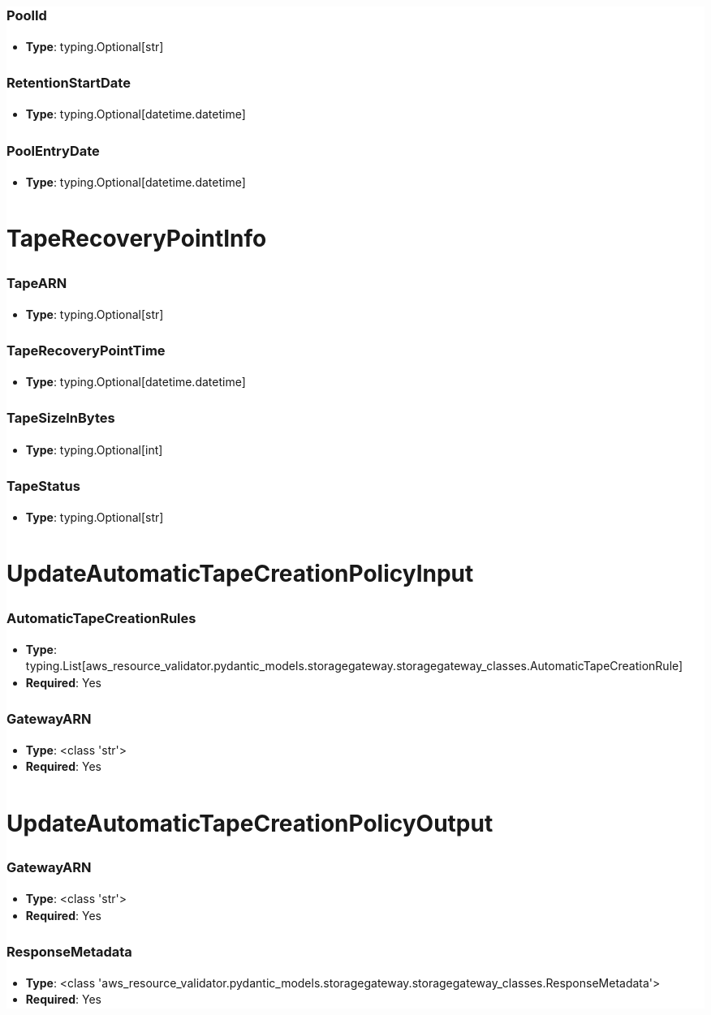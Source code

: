 ### PoolId
- **Type**: typing.Optional[str]

### RetentionStartDate
- **Type**: typing.Optional[datetime.datetime]

### PoolEntryDate
- **Type**: typing.Optional[datetime.datetime]


# TapeRecoveryPointInfo

### TapeARN
- **Type**: typing.Optional[str]

### TapeRecoveryPointTime
- **Type**: typing.Optional[datetime.datetime]

### TapeSizeInBytes
- **Type**: typing.Optional[int]

### TapeStatus
- **Type**: typing.Optional[str]


# UpdateAutomaticTapeCreationPolicyInput

### AutomaticTapeCreationRules
- **Type**: typing.List[aws_resource_validator.pydantic_models.storagegateway.storagegateway_classes.AutomaticTapeCreationRule]
- **Required**: Yes

### GatewayARN
- **Type**: <class 'str'>
- **Required**: Yes


# UpdateAutomaticTapeCreationPolicyOutput

### GatewayARN
- **Type**: <class 'str'>
- **Required**: Yes

### ResponseMetadata
- **Type**: <class 'aws_resource_validator.pydantic_models.storagegateway.storagegateway_classes.ResponseMetadata'>
- **Required**: Yes

